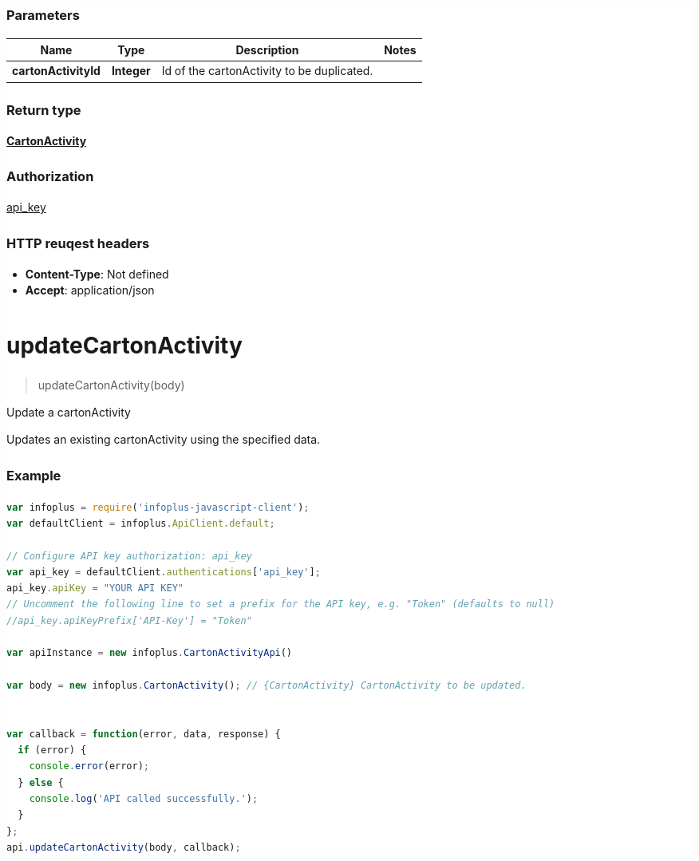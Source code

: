 ### Parameters

Name | Type | Description  | Notes
------------- | ------------- | ------------- | -------------
 **cartonActivityId** | **Integer**| Id of the cartonActivity to be duplicated. | 

### Return type

[**CartonActivity**](CartonActivity.md)

### Authorization

[api_key](../README.md#api_key)

### HTTP reuqest headers

 - **Content-Type**: Not defined
 - **Accept**: application/json

<a name="updateCartonActivity"></a>
# **updateCartonActivity**
> updateCartonActivity(body)

Update a cartonActivity

Updates an existing cartonActivity using the specified data.

### Example
```javascript
var infoplus = require('infoplus-javascript-client');
var defaultClient = infoplus.ApiClient.default;

// Configure API key authorization: api_key
var api_key = defaultClient.authentications['api_key'];
api_key.apiKey = "YOUR API KEY"
// Uncomment the following line to set a prefix for the API key, e.g. "Token" (defaults to null)
//api_key.apiKeyPrefix['API-Key'] = "Token"

var apiInstance = new infoplus.CartonActivityApi()

var body = new infoplus.CartonActivity(); // {CartonActivity} CartonActivity to be updated.


var callback = function(error, data, response) {
  if (error) {
    console.error(error);
  } else {
    console.log('API called successfully.');
  }
};
api.updateCartonActivity(body, callback);
```
